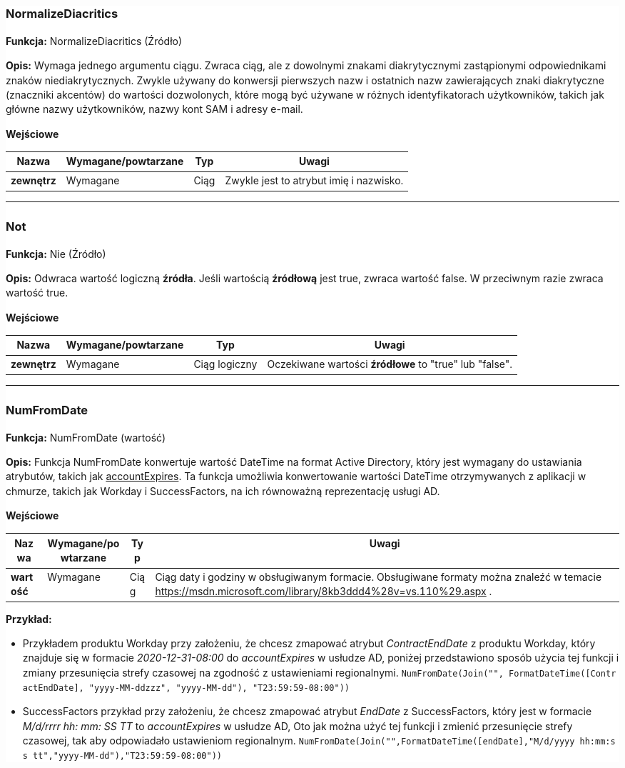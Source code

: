 ### <a name="normalizediacritics"></a>NormalizeDiacritics
**Funkcja:** NormalizeDiacritics (Źródło)

**Opis:** Wymaga jednego argumentu ciągu. Zwraca ciąg, ale z dowolnymi znakami diakrytycznymi zastąpionymi odpowiednikami znaków niediakrytycznych. Zwykle używany do konwersji pierwszych nazw i ostatnich nazw zawierających znaki diakrytyczne (znaczniki akcentów) do wartości dozwolonych, które mogą być używane w różnych identyfikatorach użytkowników, takich jak główne nazwy użytkowników, nazwy kont SAM i adresy e-mail.

**Wejściowe** 

| Nazwa | Wymagane/powtarzane | Typ | Uwagi |
| --- | --- | --- | --- |
| **zewnętrz** |Wymagane |Ciąg | Zwykle jest to atrybut imię i nazwisko. |

---
### <a name="not"></a>Not
**Funkcja:** Nie (Źródło)

**Opis:** Odwraca wartość logiczną **źródła**. Jeśli wartością **źródłową** jest true, zwraca wartość false. W przeciwnym razie zwraca wartość true.

**Wejściowe** 

| Nazwa | Wymagane/powtarzane | Typ | Uwagi |
| --- | --- | --- | --- |
| **zewnętrz** |Wymagane |Ciąg logiczny |Oczekiwane wartości **źródłowe** to "true" lub "false". |

---
### <a name="numfromdate"></a>NumFromDate
**Funkcja:** NumFromDate (wartość)

**Opis:** Funkcja NumFromDate konwertuje wartość DateTime na format Active Directory, który jest wymagany do ustawiania atrybutów, takich jak [accountExpires](/windows/win32/adschema/a-accountexpires). Ta funkcja umożliwia konwertowanie wartości DateTime otrzymywanych z aplikacji w chmurze, takich jak Workday i SuccessFactors, na ich równoważną reprezentację usługi AD. 

**Wejściowe** 

| Nazwa | Wymagane/powtarzane | Typ | Uwagi |
| --- | --- | --- | --- |
| **wartość** |Wymagane | Ciąg | Ciąg daty i godziny w obsługiwanym formacie. Obsługiwane formaty można znaleźć w temacie https://msdn.microsoft.com/library/8kb3ddd4%28v=vs.110%29.aspx . |

**Przykład:**
* Przykładem produktu Workday przy założeniu, że chcesz zmapować atrybut *ContractEndDate* z produktu Workday, który znajduje się w formacie *2020-12-31-08:00* do *accountExpires* w usłudze AD, poniżej przedstawiono sposób użycia tej funkcji i zmiany przesunięcia strefy czasowej na zgodność z ustawieniami regionalnymi. 
  `NumFromDate(Join("", FormatDateTime([ContractEndDate], "yyyy-MM-ddzzz", "yyyy-MM-dd"), "T23:59:59-08:00"))`

* SuccessFactors przykład przy założeniu, że chcesz zmapować atrybut *EndDate* z SuccessFactors, który jest w formacie *M/d/rrrr hh: mm: SS TT* to *accountExpires* w usłudze AD, Oto jak można użyć tej funkcji i zmienić przesunięcie strefy czasowej, tak aby odpowiadało ustawieniom regionalnym.
  `NumFromDate(Join("",FormatDateTime([endDate],"M/d/yyyy hh:mm:ss tt","yyyy-MM-dd"),"T23:59:59-08:00"))`
